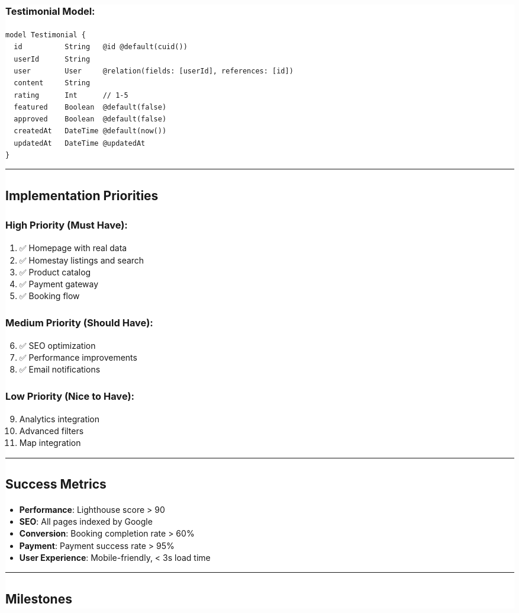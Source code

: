 ### Testimonial Model:
```prisma
model Testimonial {
  id          String   @id @default(cuid())
  userId      String
  user        User     @relation(fields: [userId], references: [id])
  content     String
  rating      Int      // 1-5
  featured    Boolean  @default(false)
  approved    Boolean  @default(false)
  createdAt   DateTime @default(now())
  updatedAt   DateTime @updatedAt
}
```

---

## Implementation Priorities

### High Priority (Must Have):
1. ✅ Homepage with real data
2. ✅ Homestay listings and search
3. ✅ Product catalog
4. ✅ Payment gateway
5. ✅ Booking flow

### Medium Priority (Should Have):
6. ✅ SEO optimization
7. ✅ Performance improvements
8. ✅ Email notifications

### Low Priority (Nice to Have):
9. Analytics integration
10. Advanced filters
11. Map integration

---

## Success Metrics

- **Performance**: Lighthouse score > 90
- **SEO**: All pages indexed by Google
- **Conversion**: Booking completion rate > 60%
- **Payment**: Payment success rate > 95%
- **User Experience**: Mobile-friendly, < 3s load time

---

## Milestones
